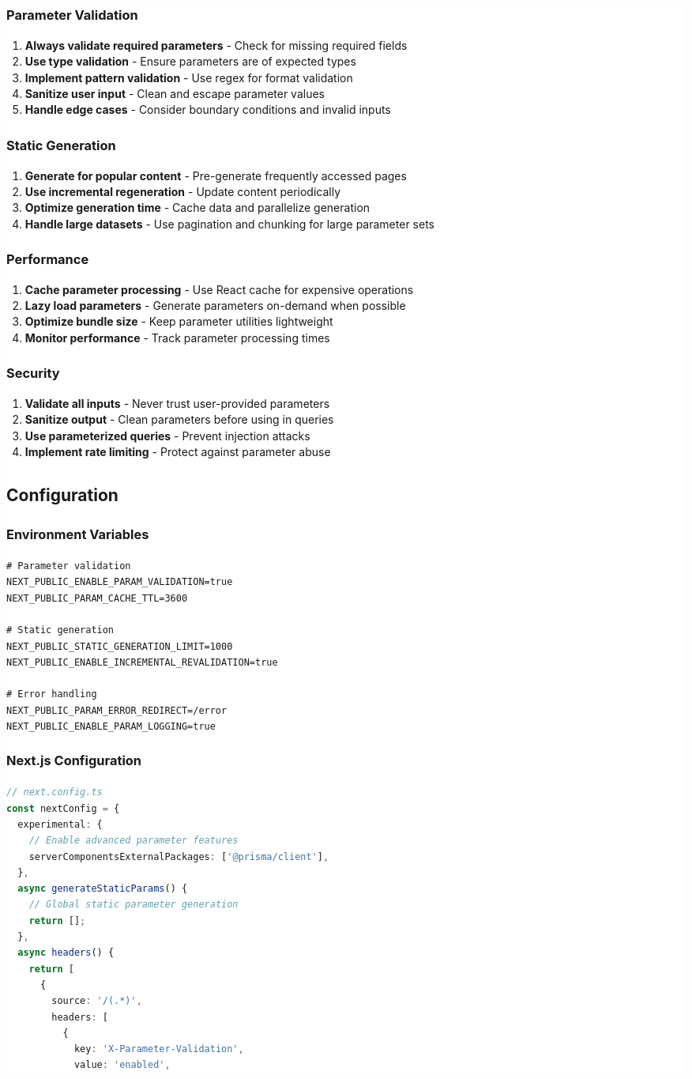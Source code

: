 ### Parameter Validation
1. **Always validate required parameters** - Check for missing required fields
2. **Use type validation** - Ensure parameters are of expected types
3. **Implement pattern validation** - Use regex for format validation
4. **Sanitize user input** - Clean and escape parameter values
5. **Handle edge cases** - Consider boundary conditions and invalid inputs

### Static Generation
1. **Generate for popular content** - Pre-generate frequently accessed pages
2. **Use incremental regeneration** - Update content periodically
3. **Optimize generation time** - Cache data and parallelize generation
4. **Handle large datasets** - Use pagination and chunking for large parameter sets

### Performance
1. **Cache parameter processing** - Use React cache for expensive operations
2. **Lazy load parameters** - Generate parameters on-demand when possible
3. **Optimize bundle size** - Keep parameter utilities lightweight
4. **Monitor performance** - Track parameter processing times

### Security
1. **Validate all inputs** - Never trust user-provided parameters
2. **Sanitize output** - Clean parameters before using in queries
3. **Use parameterized queries** - Prevent injection attacks
4. **Implement rate limiting** - Protect against parameter abuse

## Configuration

### Environment Variables
```env
# Parameter validation
NEXT_PUBLIC_ENABLE_PARAM_VALIDATION=true
NEXT_PUBLIC_PARAM_CACHE_TTL=3600

# Static generation
NEXT_PUBLIC_STATIC_GENERATION_LIMIT=1000
NEXT_PUBLIC_ENABLE_INCREMENTAL_REVALIDATION=true

# Error handling
NEXT_PUBLIC_PARAM_ERROR_REDIRECT=/error
NEXT_PUBLIC_ENABLE_PARAM_LOGGING=true
```

### Next.js Configuration
```typescript
// next.config.ts
const nextConfig = {
  experimental: {
    // Enable advanced parameter features
    serverComponentsExternalPackages: ['@prisma/client'],
  },
  async generateStaticParams() {
    // Global static parameter generation
    return [];
  },
  async headers() {
    return [
      {
        source: '/(.*)',
        headers: [
          {
            key: 'X-Parameter-Validation',
            value: 'enabled',
```